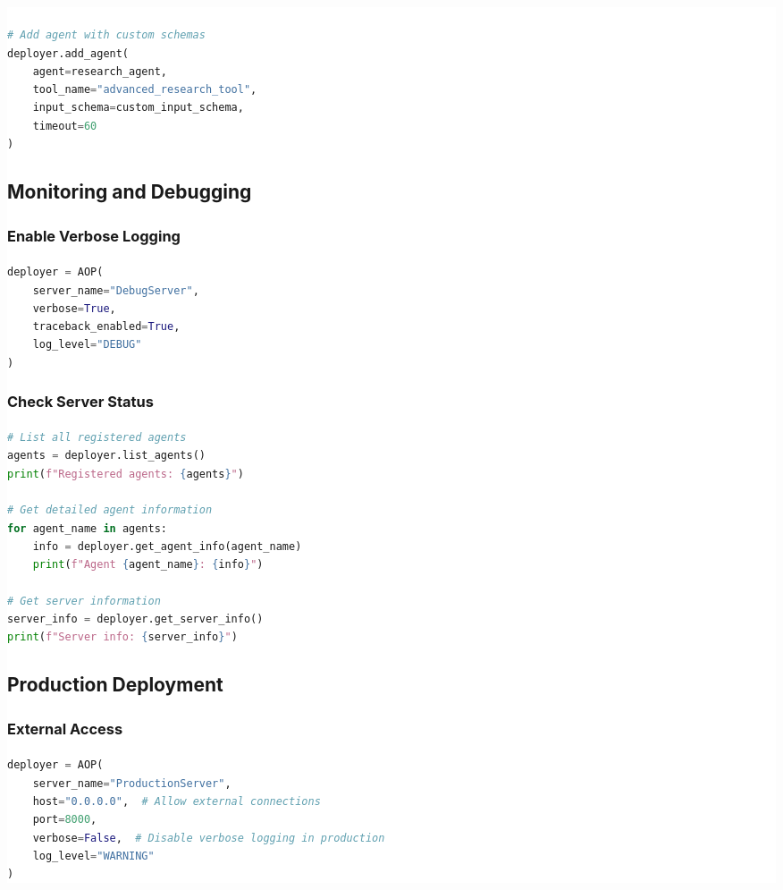```python

# Add agent with custom schemas
deployer.add_agent(
    agent=research_agent,
    tool_name="advanced_research_tool",
    input_schema=custom_input_schema,
    timeout=60
)
```

## Monitoring and Debugging

### Enable Verbose Logging

```python
deployer = AOP(
    server_name="DebugServer",
    verbose=True,
    traceback_enabled=True,
    log_level="DEBUG"
)
```

### Check Server Status

```python
# List all registered agents
agents = deployer.list_agents()
print(f"Registered agents: {agents}")

# Get detailed agent information
for agent_name in agents:
    info = deployer.get_agent_info(agent_name)
    print(f"Agent {agent_name}: {info}")

# Get server information
server_info = deployer.get_server_info()
print(f"Server info: {server_info}")
```

## Production Deployment

### External Access

```python
deployer = AOP(
    server_name="ProductionServer",
    host="0.0.0.0",  # Allow external connections
    port=8000,
    verbose=False,  # Disable verbose logging in production
    log_level="WARNING"
)
```
